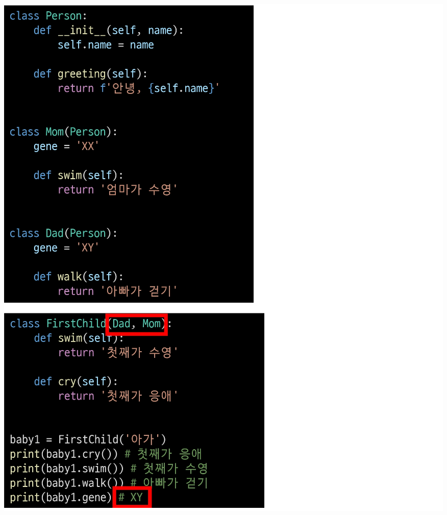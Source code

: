 ![](Python_05_assets/2022-07-27-20-57-55-image.png)

![](Python_05_assets/2022-07-27-20-58-03-image.png)
